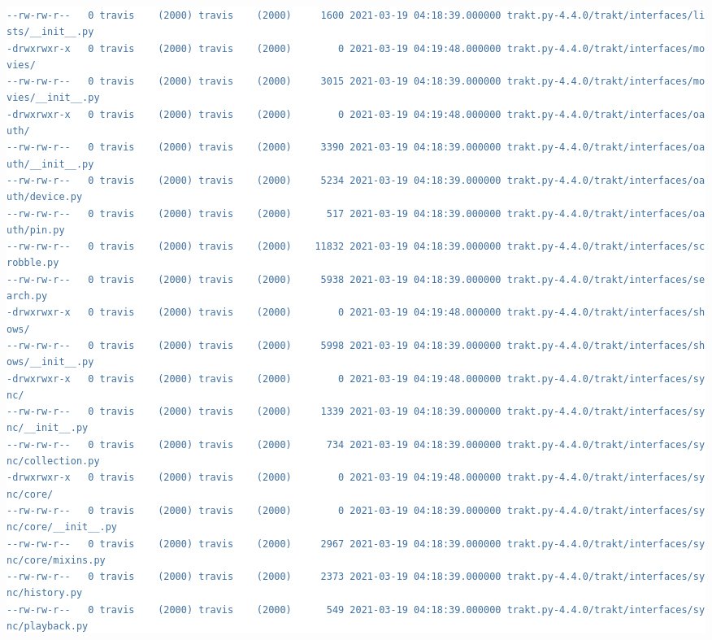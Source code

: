 ```diff
--rw-rw-r--   0 travis    (2000) travis    (2000)     1600 2021-03-19 04:18:39.000000 trakt.py-4.4.0/trakt/interfaces/lists/__init__.py
-drwxrwxr-x   0 travis    (2000) travis    (2000)        0 2021-03-19 04:19:48.000000 trakt.py-4.4.0/trakt/interfaces/movies/
--rw-rw-r--   0 travis    (2000) travis    (2000)     3015 2021-03-19 04:18:39.000000 trakt.py-4.4.0/trakt/interfaces/movies/__init__.py
-drwxrwxr-x   0 travis    (2000) travis    (2000)        0 2021-03-19 04:19:48.000000 trakt.py-4.4.0/trakt/interfaces/oauth/
--rw-rw-r--   0 travis    (2000) travis    (2000)     3390 2021-03-19 04:18:39.000000 trakt.py-4.4.0/trakt/interfaces/oauth/__init__.py
--rw-rw-r--   0 travis    (2000) travis    (2000)     5234 2021-03-19 04:18:39.000000 trakt.py-4.4.0/trakt/interfaces/oauth/device.py
--rw-rw-r--   0 travis    (2000) travis    (2000)      517 2021-03-19 04:18:39.000000 trakt.py-4.4.0/trakt/interfaces/oauth/pin.py
--rw-rw-r--   0 travis    (2000) travis    (2000)    11832 2021-03-19 04:18:39.000000 trakt.py-4.4.0/trakt/interfaces/scrobble.py
--rw-rw-r--   0 travis    (2000) travis    (2000)     5938 2021-03-19 04:18:39.000000 trakt.py-4.4.0/trakt/interfaces/search.py
-drwxrwxr-x   0 travis    (2000) travis    (2000)        0 2021-03-19 04:19:48.000000 trakt.py-4.4.0/trakt/interfaces/shows/
--rw-rw-r--   0 travis    (2000) travis    (2000)     5998 2021-03-19 04:18:39.000000 trakt.py-4.4.0/trakt/interfaces/shows/__init__.py
-drwxrwxr-x   0 travis    (2000) travis    (2000)        0 2021-03-19 04:19:48.000000 trakt.py-4.4.0/trakt/interfaces/sync/
--rw-rw-r--   0 travis    (2000) travis    (2000)     1339 2021-03-19 04:18:39.000000 trakt.py-4.4.0/trakt/interfaces/sync/__init__.py
--rw-rw-r--   0 travis    (2000) travis    (2000)      734 2021-03-19 04:18:39.000000 trakt.py-4.4.0/trakt/interfaces/sync/collection.py
-drwxrwxr-x   0 travis    (2000) travis    (2000)        0 2021-03-19 04:19:48.000000 trakt.py-4.4.0/trakt/interfaces/sync/core/
--rw-rw-r--   0 travis    (2000) travis    (2000)        0 2021-03-19 04:18:39.000000 trakt.py-4.4.0/trakt/interfaces/sync/core/__init__.py
--rw-rw-r--   0 travis    (2000) travis    (2000)     2967 2021-03-19 04:18:39.000000 trakt.py-4.4.0/trakt/interfaces/sync/core/mixins.py
--rw-rw-r--   0 travis    (2000) travis    (2000)     2373 2021-03-19 04:18:39.000000 trakt.py-4.4.0/trakt/interfaces/sync/history.py
--rw-rw-r--   0 travis    (2000) travis    (2000)      549 2021-03-19 04:18:39.000000 trakt.py-4.4.0/trakt/interfaces/sync/playback.py
